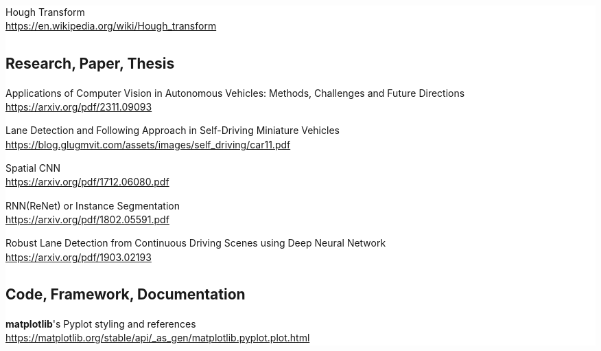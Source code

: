 Hough Transform <br>
https://en.wikipedia.org/wiki/Hough_transform

## Research, Paper, Thesis
Applications of Computer Vision in Autonomous Vehicles: Methods, Challenges and Future Directions <br>
https://arxiv.org/pdf/2311.09093

Lane Detection and Following Approach in Self-Driving Miniature Vehicles <br>
https://blog.glugmvit.com/assets/images/self_driving/car11.pdf

Spatial CNN <br>
https://arxiv.org/pdf/1712.06080.pdf

RNN(ReNet) or Instance Segmentation <br>
https://arxiv.org/pdf/1802.05591.pdf

Robust Lane Detection from Continuous Driving Scenes using Deep Neural Network <br>
https://arxiv.org/pdf/1903.02193


## Code, Framework, Documentation
**matplotlib**'s Pyplot styling and references <br>
https://matplotlib.org/stable/api/_as_gen/matplotlib.pyplot.plot.html



